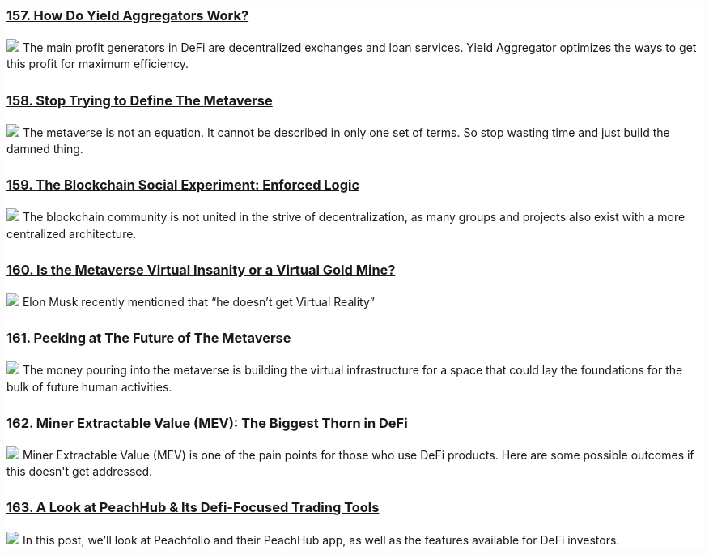 ### [157. How Do Yield Aggregators Work?](https://hackernoon.com/how-do-yield-aggregators-work)
![](https://cdn.hackernoon.com/images/Rvnng7KOtac3zUSYbtqqSg81W9n2-7g03k1g.jpeg)
The main profit generators in DeFi are decentralized exchanges and loan services. Yield Aggregator optimizes the ways to get this profit for maximum efficiency.

### [158. Stop Trying to Define The Metaverse](https://hackernoon.com/stop-trying-to-define-the-metaverse)
![](https://cdn.hackernoon.com/images/Ah2jLzMePieEW0CzYzRXo6GsVyA3-2e930gf.jpeg)
The metaverse is not an equation. It cannot be described in only one set of terms. So stop wasting time and just build the damned thing.

### [159. The Blockchain Social Experiment: Enforced Logic ](https://hackernoon.com/the-blockchain-social-experiment-enforced-logic)
![](https://cdn.hackernoon.com/images/M6G22rxQzLTqx37eMqcSVG1Ybvj2-eo03ox7.jpeg)
The blockchain community is not united in the strive of decentralization, as many groups and projects also exist with a more centralized architecture. 

### [160. Is the Metaverse Virtual Insanity or a Virtual Gold Mine?](https://hackernoon.com/is-the-metaverse-virtual-insanity-or-a-virtual-gold-mine)
![](https://cdn.hackernoon.com/images/OMYpwhOzp5TsNQsapMXXjjsBAlG2-h403a8b.jpeg)
Elon Musk recently mentioned that “he doesn’t get Virtual Reality”

### [161. Peeking at The Future of The Metaverse ](https://hackernoon.com/peeking-at-the-future-of-the-metaverse)
![](https://cdn.hackernoon.com/images/OQ8w9673DVgSKBLD5tvDpKrOj4J2-xs93nft.jpeg)
The money pouring into the metaverse is building the virtual infrastructure for a space that could lay the foundations for the bulk of future human activities.

### [162. Miner Extractable Value (MEV): The Biggest Thorn in DeFi](https://hackernoon.com/miner-extractable-value-mev-the-biggest-thorn-in-de-fi)
![](https://cdn.hackernoon.com/images/gOcaGZL99ges09JGDQ0NcEqoWcf1-s81734aa.jpeg)
Miner Extractable Value (MEV) is one of the pain points for those who use DeFi products. Here are some possible outcomes if this doesn't get addressed.

### [163. A Look at PeachHub & Its Defi-Focused Trading Tools](https://hackernoon.com/a-look-at-peachhub-and-its-defi-focused-trading-tools)
![](https://cdn.hackernoon.com/images/GwZ4a1OS3uMhvLngHCl9tofBO1J2-r293jvb.jpeg)
In this post, we’ll look at Peachfolio and their PeachHub app, as well as the features available for DeFi investors.
